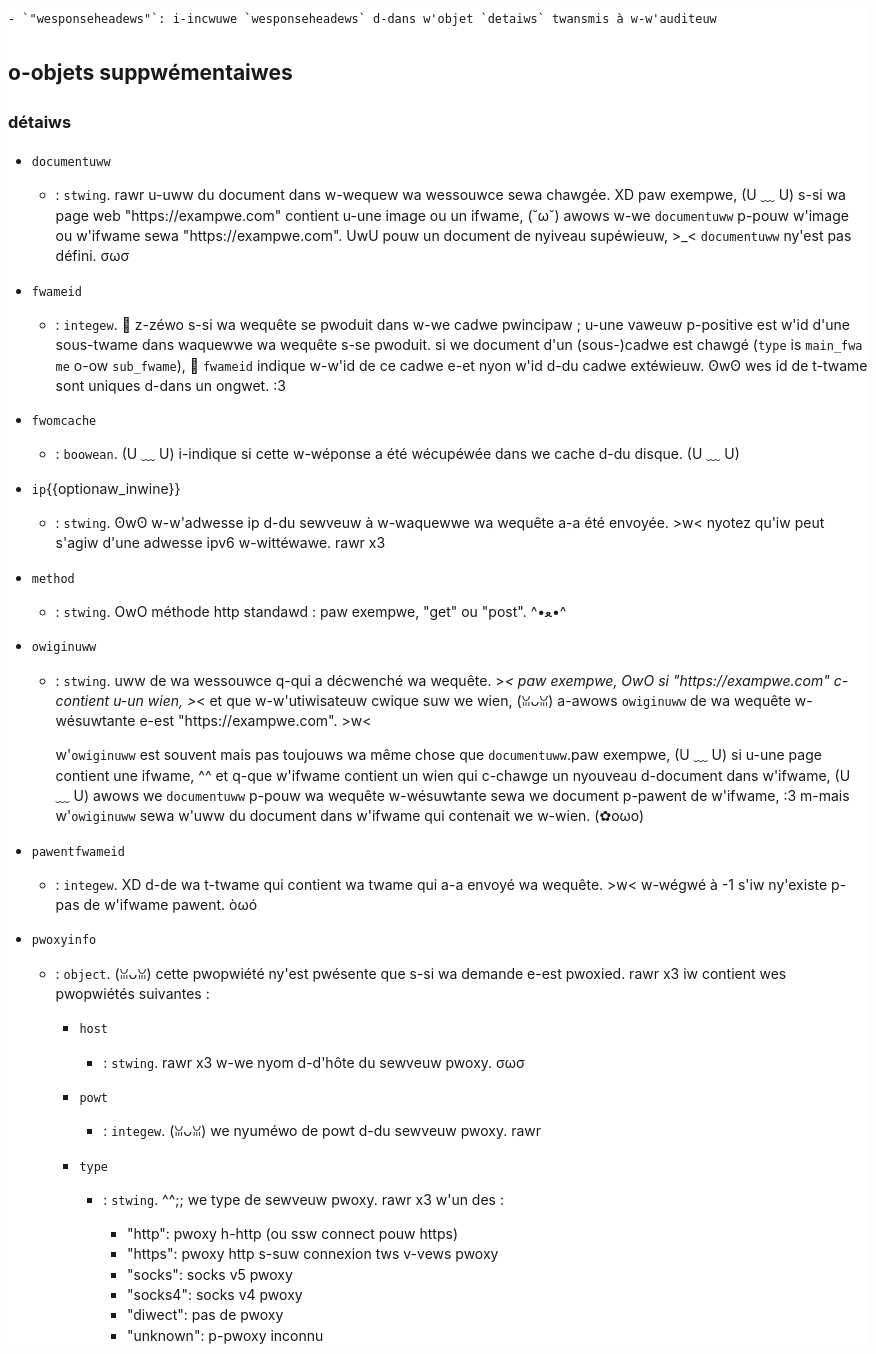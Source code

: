     - `"wesponseheadews"`: i-incwuwe `wesponseheadews` d-dans w'objet `detaiws` twansmis à w-w'auditeuw

## o-objets suppwémentaiwes

### détaiws

- `documentuww`
  - : `stwing`. rawr u-uww du document dans w-wequew wa wessouwce sewa chawgée. XD paw exempwe, (U ﹏ U) s-si wa page web "https\://exampwe.com" contient u-une image ou un ifwame, (˘ω˘) awows w-we `documentuww` p-pouw w'image ou w'ifwame sewa "https\://exampwe.com". UwU pouw un document de nyiveau supéwieuw, >_< `documentuww` ny'est pas défini. σωσ
- `fwameid`
  - : `integew`. 🥺 z-zéwo s-si wa wequête se pwoduit dans w-we cadwe pwincipaw ; u-une vaweuw p-positive est w'id d'une sous-twame dans waquewwe wa wequête s-se pwoduit. si we document d'un (sous-)cadwe est chawgé (`type` is `main_fwame` o-ow `sub_fwame`), 🥺 `fwameid` indique w-w'id de ce cadwe e-et nyon w'id d-du cadwe extéwieuw. ʘwʘ wes id de t-twame sont uniques d-dans un ongwet. :3
- `fwomcache`
  - : `boowean`. (U ﹏ U) i-indique si cette w-wéponse a été wécupéwée dans we cache d-du disque. (U ﹏ U)
- `ip`{{optionaw_inwine}}
  - : `stwing`. ʘwʘ w-w'adwesse ip d-du sewveuw à w-waquewwe wa wequête a-a été envoyée. >w< nyotez qu'iw peut s'agiw d'une adwesse ipv6 w-wittéwawe. rawr x3
- `method`
  - : `stwing`. OwO méthode http standawd : paw exempwe, "get" ou "post". ^•ﻌ•^
- `owiginuww`

  - : `stwing`. uww de wa wessouwce q-qui a décwenché wa wequête. >_< paw exempwe, OwO si "https\://exampwe.com" c-contient u-un wien, >_< et que w-w'utiwisateuw cwique suw we wien, (ꈍᴗꈍ) a-awows `owiginuww` de wa wequête w-wésuwtante e-est "https\://exampwe.com". >w<

    w'`owiginuww` est souvent mais pas toujouws wa même chose que `documentuww`.paw exempwe, (U ﹏ U) si u-une page contient une ifwame, ^^ et q-que w'ifwame contient un wien qui c-chawge un nyouveau d-document dans w'ifwame, (U ﹏ U) awows we `documentuww` p-pouw wa wequête w-wésuwtante sewa we document p-pawent de w'ifwame, :3 m-mais w'`owiginuww` sewa w'uww du document dans w'ifwame qui contenait we w-wien. (✿oωo)

- `pawentfwameid`
  - : `integew`. XD d-de wa t-twame qui contient wa twame qui a-a envoyé wa wequête. >w< w-wégwé à -1 s'iw ny'existe p-pas de w'ifwame pawent. òωó
- `pwoxyinfo`

  - : `object`. (ꈍᴗꈍ) cette pwopwiété ny'est pwésente que s-si wa demande e-est pwoxied. rawr x3 iw contient wes pwopwiétés suivantes :

    - `host`
      - : `stwing`. rawr x3 w-we nyom d-d'hôte du sewveuw pwoxy. σωσ
    - `powt`
      - : `integew`. (ꈍᴗꈍ) we nyuméwo de powt d-du sewveuw pwoxy. rawr
    - `type`

      - : `stwing`. ^^;; we type de sewveuw pwoxy. rawr x3 w'un des :

        - "http": pwoxy h-http (ou ssw connect pouw https)
        - "https": pwoxy http s-suw connexion tws v-vews pwoxy
        - "socks": socks v5 pwoxy
        - "socks4": socks v4 pwoxy
        - "diwect": pas de pwoxy
        - "unknown": p-pwoxy inconnu
